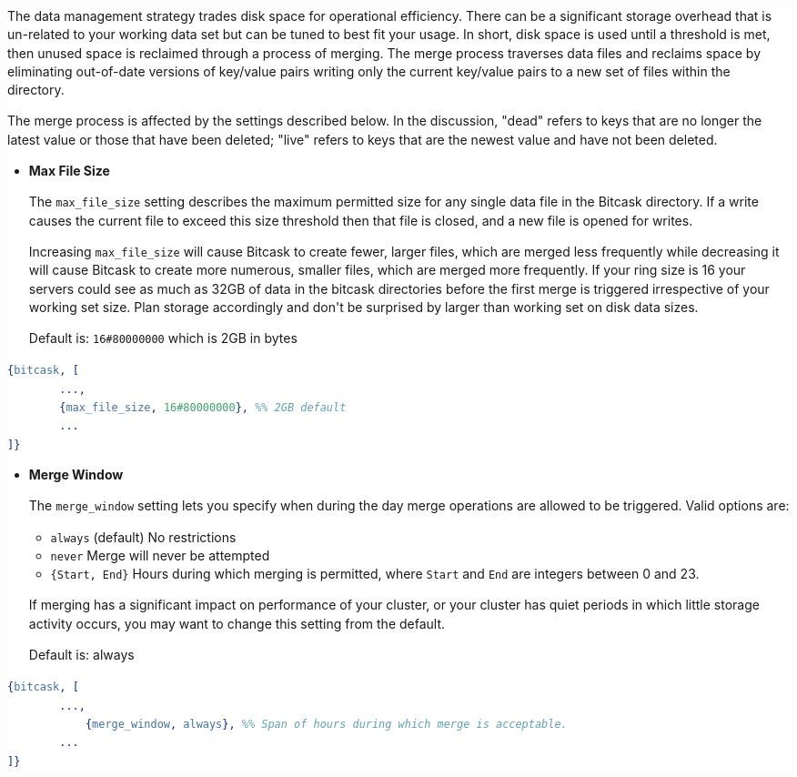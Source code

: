   The data management strategy trades disk space for operational efficiency.
  There can be a significant storage overhead that is un-related to your
  working data set but can be tuned to best fit your usage. In short, disk
  space is used until a threshold is met, then unused space is reclaimed
  through a process of merging. The merge process traverses data files and
  reclaims space by eliminating out-of-date versions of key/value pairs writing
  only the current key/value pairs to a new set of files within the directory.

  The merge process is affected by the settings described below. In the
  discussion, "dead" refers to keys that are no longer the latest value or
  those that have been deleted; "live" refers to keys that are the newest value
  and have not been deleted.

  * __Max File Size__

    The `max_file_size` setting describes the maximum permitted size for any
    single data file in the Bitcask directory. If a write causes the current
    file to exceed this size threshold then that file is closed, and a new file
    is opened for writes.

    Increasing `max_file_size` will cause Bitcask to create fewer, larger
    files, which are merged less frequently while decreasing it will cause
    Bitcask to create more numerous, smaller files, which are merged more
    frequently. If your ring size is 16 your servers could see as much as 32GB
    of data in the bitcask directories before the first merge is triggered
    irrespective of your working set size. Plan storage accordingly and don't
    be surprised by larger than working set on disk data sizes.

    Default is: `16#80000000` which is 2GB in bytes
```erlang
{bitcask, [
	    ...,
	    {max_file_size, 16#80000000}, %% 2GB default
	    ...
]}
```

  * __Merge Window__

    The `merge_window` setting lets you specify when during the day merge
    operations are allowed to be triggered. Valid options are:

    * `always` (default) No restrictions
    * `never` Merge will never be attempted
    * `{Start, End}` Hours during which merging is permitted, where `Start` and
      `End` are integers between 0 and 23.

    If merging has a significant impact on performance of your cluster, or your
    cluster has quiet periods in which little storage activity occurs, you may
    want to change this setting from the default.

    Default is: always
```erlang
{bitcask, [
	    ...,
            {merge_window, always}, %% Span of hours during which merge is acceptable.
	    ...
]}
```
